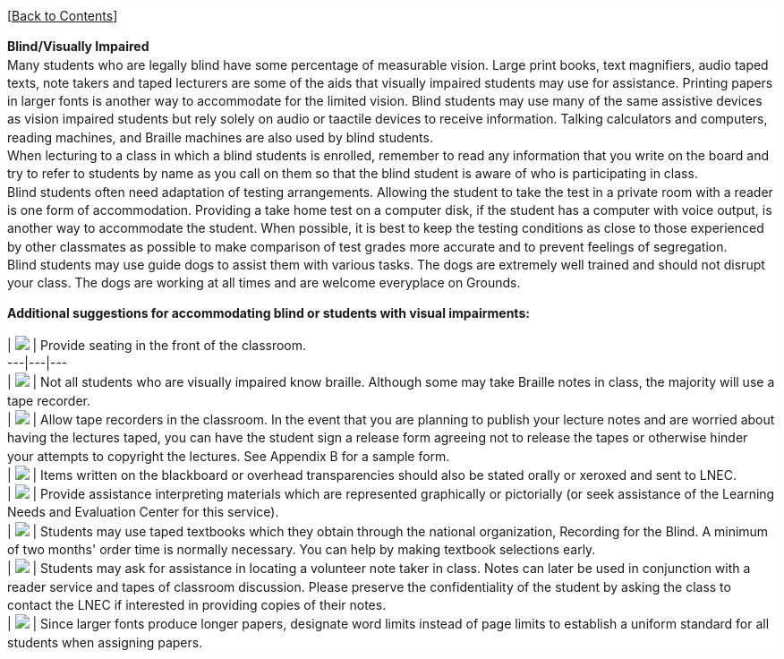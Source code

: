 [[Back to Contents](ada-fac.html)]  
  
**Blind/Visually Impaired**  
Many students who are legally blind have some percentage of measurable vision.
Large print books, text magnifiers, audio taped texts, note takers and taped
lecturers are some of the aids that visually impaired students may use for
assistance. Printing papers in larger fonts is another way to accommodate for
the limited vision. Blind students may use many of the same assistive devices
as vision impaired students but rely solely on audio or taactile devices to
receive information. Talking calculators and computers, reading machines, and
Braille machines are also used by blind students.  
When lecturing to a class in which a blind students is enrolled, remember to
read any information that you write on the board and try to refer to students
by name as you call on them so that the blind student is aware of who is
participating in class.  
Blind students often need adaptation of testing arrangements. Allowing the
student to take the test in a private room with a reader is one form of
accommodation. Providing a take home test on a computer disk, if the student
has a computer with voice output, is another way to accommodate the student.
When possible, it is best to keep the testing conditions as close to those
experienced by other classmates as possible to make comparison of test grades
more accurate and to prevent feelings of segregation.  
Blind students may use guide dogs to assist them with various tasks. The dogs
are extremely well trained and should not disrupt your class. The dogs are
working at all times and are welcome everyplace on Grounds.

**Additional suggestions for accommodating blind or students with visual
impairments:**

  | ![](images/bullet.gif) | Provide seating in the front of the classroom.  
---|---|---  
  | ![](images/bullet.gif) | Not all students who are visually impaired know
braille. Although some may take Braille notes in class, the majority will use
a tape recorder.  
  | ![](images/bullet.gif) | Allow tape recorders in the classroom. In the
event that you are planning to publish your lecture notes and are worried
about having the lectures taped, you can have the student sign a release form
agreeing not to release the tapes or otherwise hinder your attempts to
copyright the lectures. See Appendix B for a sample form.  
  | ![](images/bullet.gif) | Items written on the blackboard or overhead
transparencies should also be stated orally or xeroxed and sent to LNEC.  
  | ![](images/bullet.gif) | Provide assistance interpreting materials which
are represented graphically or pictorially (or seek assistance of the Learning
Needs and Evaluation Center for this service).  
  | ![](images/bullet.gif) | Students may use taped textbooks which they
obtain through the national organization, Recording for the Blind. A minimum
of two months' order time is normally necessary. You can help by making
textbook selections early.  
  | ![](images/bullet.gif) | Students may ask for assistance in locating a
volunteer note taker in class. Notes can later be used in conjunction with a
reader service and tapes of classroom discussion. Please preserve the
confidentiality of the student by asking the class to contact the LNEC if
interested in providing copies of their notes.  
  | ![](images/bullet.gif) | Since larger fonts produce longer papers,
designate word limits instead of page limits to establish a uniform standard
for all students when assigning papers.  
  
